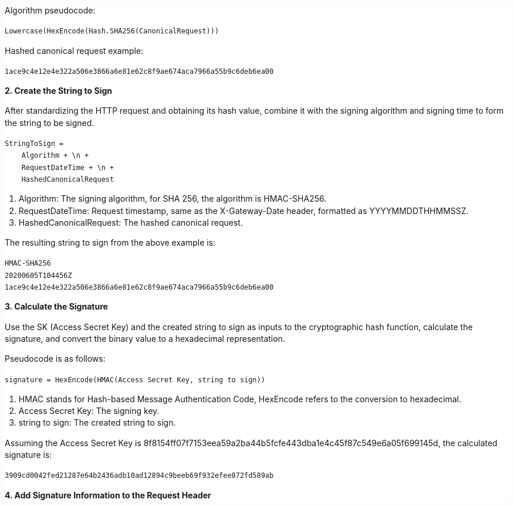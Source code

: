 Algorithm pseudocode:

```
Lowercase(HexEncode(Hash.SHA256(CanonicalRequest)))
```

Hashed canonical request example:

```
1ace9c4e12e4e322a506e3866a6e81e62c8f9ae674aca7966a55b9c6deb6ea00
```

**2. Create the String to Sign**

After standardizing the HTTP request and obtaining its hash value, combine it with the signing algorithm and signing time to form the string to be signed.

```
StringToSign =
    Algorithm + \n +
    RequestDateTime + \n +
    HashedCanonicalRequest
```

1. Algorithm: The signing algorithm, for SHA 256, the algorithm is HMAC-SHA256.
2. RequestDateTime: Request timestamp, same as the X-Gateway-Date header, formatted as YYYYMMDDTHHMMSSZ.
3. HashedCanonicalRequest: The hashed canonical request.

The resulting string to sign from the above example is:

```
HMAC-SHA256
20200605T104456Z
1ace9c4e12e4e322a506e3866a6e81e62c8f9ae674aca7966a55b9c6deb6ea00
```

**3. Calculate the Signature**

Use the SK (Access Secret Key) and the created string to sign as inputs to the cryptographic hash function, calculate the signature, and convert the binary value to a hexadecimal representation.

Pseudocode is as follows:

```
signature = HexEncode(HMAC(Access Secret Key, string to sign))
```

1. HMAC stands for Hash-based Message Authentication Code, HexEncode refers to the conversion to hexadecimal.
2. Access Secret Key: The signing key.
3. string to sign: The created string to sign.

Assuming the Access Secret Key is 8f8154ff07f7153eea59a2ba44b5fcfe443dba1e4c45f87c549e6a05f699145d, the calculated signature is:

```
3909cd0042fed21287e64b2436adb10ad12894c9beeb69f932efee872fd589ab
```

**4. Add Signature Information to the Request Header**
